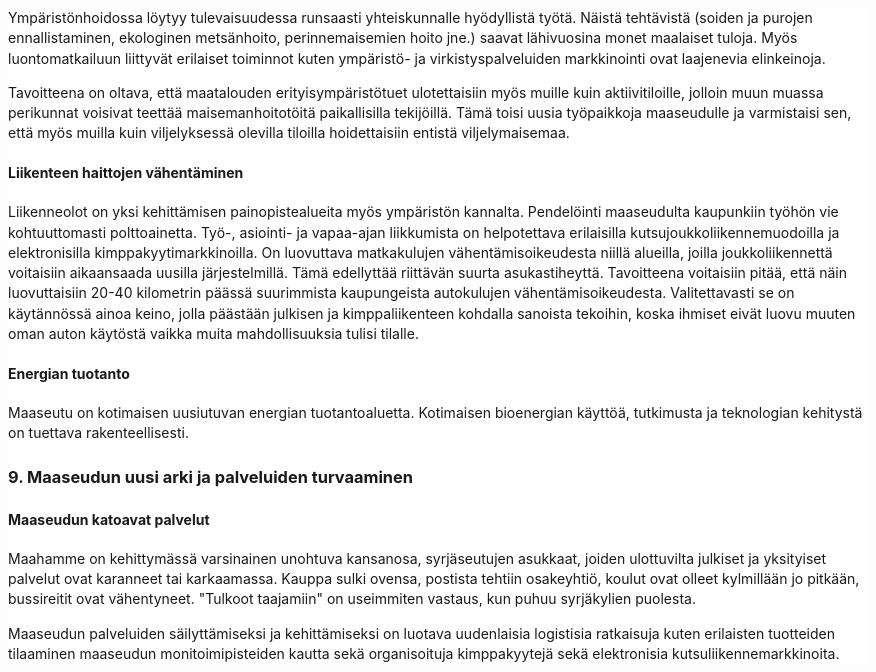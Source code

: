 
Ympäristönhoidossa löytyy tulevaisuudessa runsaasti yhteiskunnalle hyödyllistä
työtä. Näistä tehtävistä (soiden ja purojen ennallistaminen, ekologinen
metsänhoito, perinnemaisemien hoito jne.) saavat lähivuosina monet maalaiset
tuloja. Myös luontomatkailuun liittyvät erilaiset toiminnot kuten ympäristö- ja
virkistyspalveluiden markkinointi ovat laajenevia elinkeinoja.


Tavoitteena on oltava, että maatalouden erityisympäristötuet ulotettaisiin myös
muille kuin aktiivitiloille, jolloin muun muassa perikunnat voisivat teettää
maisemanhoitotöitä paikallisilla tekijöillä. Tämä toisi uusia työpaikkoja
maaseudulle ja varmistaisi sen, että myös muilla kuin viljelyksessä olevilla
tiloilla hoidettaisiin entistä viljelymaisemaa.


#### Liikenteen haittojen vähentäminen


Liikenneolot on yksi kehittämisen painopistealueita myös ympäristön kannalta.
Pendelöinti maaseudulta kaupunkiin työhön vie kohtuuttomasti polttoainetta.
Työ-, asiointi- ja vapaa-ajan liikkumista on helpotettava erilaisilla
kutsujoukkoliikennemuodoilla ja elektronisilla kimppakyytimarkkinoilla. On
luovuttava matkakulujen vähentämisoikeudesta niillä alueilla, joilla
joukkoliikennettä voitaisiin aikaansaada uusilla järjestelmillä. Tämä edellyttää
riittävän suurta asukastiheyttä. Tavoitteena voitaisiin pitää, että näin
luovuttaisiin 20-40 kilometrin päässä suurimmista kaupungeista autokulujen
vähentämisoikeudesta. Valitettavasti se on käytännössä ainoa keino, jolla
päästään julkisen ja kimppaliikenteen kohdalla sanoista tekoihin, koska ihmiset
eivät luovu muuten oman auton käytöstä vaikka muita mahdollisuuksia tulisi
tilalle.


#### Energian tuotanto


Maaseutu on kotimaisen uusiutuvan energian tuotantoaluetta. Kotimaisen
bioenergian käyttöä, tutkimusta ja teknologian kehitystä on tuettava
rakenteellisesti.


### 9. Maaseudun uusi arki ja palveluiden turvaaminen


#### Maaseudun katoavat palvelut


Maahamme on kehittymässä varsinainen unohtuva kansanosa, syrjäseutujen asukkaat,
joiden ulottuvilta julkiset ja yksityiset palvelut ovat karanneet tai
karkaamassa. Kauppa sulki ovensa, postista tehtiin osakeyhtiö, koulut ovat
olleet kylmillään jo pitkään, bussireitit ovat vähentyneet. "Tulkoot taajamiin"
on useimmiten vastaus, kun puhuu syrjäkylien puolesta.


Maaseudun palveluiden säilyttämiseksi ja kehittämiseksi on luotava uudenlaisia
logistisia ratkaisuja kuten erilaisten tuotteiden tilaaminen maaseudun
monitoimipisteiden kautta sekä organisoituja kimppakyytejä sekä elektronisia
kutsuliikennemarkkinoita.
